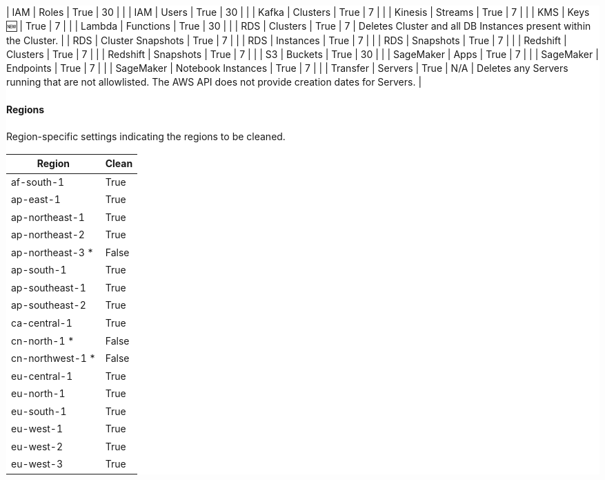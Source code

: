| IAM                   | Roles              | True  | 30  |                                                                                                                                                                                     |
| IAM                   | Users              | True  | 30  |                                                                                                                                                                                     |
| Kafka                 | Clusters           | True  | 7   |                                                                                                                                                                                     |
| Kinesis               | Streams            | True  | 7   |                                                                                                                                                                                     |
| KMS                   | Keys :new:         | True  | 7   |                                                                                                                                                                                     |
| Lambda                | Functions          | True  | 30  |                                                                                                                                                                                     |
| RDS                   | Clusters           | True  | 7   | Deletes Cluster and all DB Instances present within the Cluster.                                                                                                                    |
| RDS                   | Cluster Snapshots  | True  | 7   |                                                                                                                                                                                     |
| RDS                   | Instances          | True  | 7   |                                                                                                                                                                                     |
| RDS                   | Snapshots          | True  | 7   |                                                                                                                                                                                     |
| Redshift              | Clusters           | True  | 7   |                                                                                                                                                                                     |
| Redshift              | Snapshots          | True  | 7   |                                                                                                                                                                                     |
| S3                    | Buckets            | True  | 30  |                                                                                                                                                                                     |
| SageMaker             | Apps               | True  | 7   |                                                                                                                                                                                     |
| SageMaker             | Endpoints          | True  | 7   |                                                                                                                                                                                     |
| SageMaker             | Notebook Instances | True  | 7   |                                                                                                                                                                                     |
| Transfer              | Servers            | True  | N/A | Deletes any Servers running that are not allowlisted. The AWS API does not provide creation dates for Servers.                                                                      |

#### Regions

Region-specific settings indicating the regions to be cleaned.

| Region            | Clean |
| ----------------- | ----- |
| af-south-1        | True  |
| ap-east-1         | True  |
| ap-northeast-1    | True  |
| ap-northeast-2    | True  |
| ap-northeast-3 \* | False |
| ap-south-1        | True  |
| ap-southeast-1    | True  |
| ap-southeast-2    | True  |
| ca-central-1      | True  |
| cn-north-1 \*     | False |
| cn-northwest-1 \* | False |
| eu-central-1      | True  |
| eu-north-1        | True  |
| eu-south-1        | True  |
| eu-west-1         | True  |
| eu-west-2         | True  |
| eu-west-3         | True  |